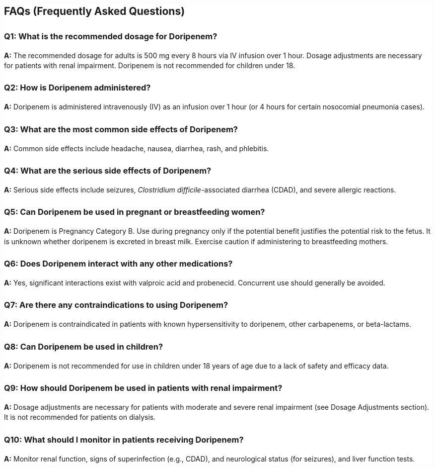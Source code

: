 ## **FAQs (Frequently Asked Questions)**

### **Q1: What is the recommended dosage for Doripenem?**

**A:** The recommended dosage for adults is 500 mg every 8 hours via IV infusion over 1 hour. Dosage adjustments are necessary for patients with renal impairment. Doripenem is not recommended for children under 18.

### **Q2: How is Doripenem administered?**

**A:** Doripenem is administered intravenously (IV) as an infusion over 1 hour (or 4 hours for certain nosocomial pneumonia cases).

### **Q3: What are the most common side effects of Doripenem?**

**A:** Common side effects include headache, nausea, diarrhea, rash, and phlebitis.

### **Q4: What are the serious side effects of Doripenem?**

**A:** Serious side effects include seizures, *Clostridium difficile*-associated diarrhea (CDAD), and severe allergic reactions.

### **Q5: Can Doripenem be used in pregnant or breastfeeding women?**

**A:** Doripenem is Pregnancy Category B.  Use during pregnancy only if the potential benefit justifies the potential risk to the fetus. It is unknown whether doripenem is excreted in breast milk. Exercise caution if administering to breastfeeding mothers.

### **Q6:  Does Doripenem interact with any other medications?**

**A:** Yes, significant interactions exist with valproic acid and probenecid. Concurrent use should generally be avoided.

### **Q7: Are there any contraindications to using Doripenem?**

**A:** Doripenem is contraindicated in patients with known hypersensitivity to doripenem, other carbapenems, or beta-lactams.

### **Q8: Can Doripenem be used in children?**

**A:** Doripenem is not recommended for use in children under 18 years of age due to a lack of safety and efficacy data.

### **Q9: How should Doripenem be used in patients with renal impairment?**

**A:** Dosage adjustments are necessary for patients with moderate and severe renal impairment (see Dosage Adjustments section). It is not recommended for patients on dialysis.

### **Q10:  What should I monitor in patients receiving Doripenem?**

**A:** Monitor renal function, signs of superinfection (e.g., CDAD), and neurological status (for seizures), and liver function tests.
